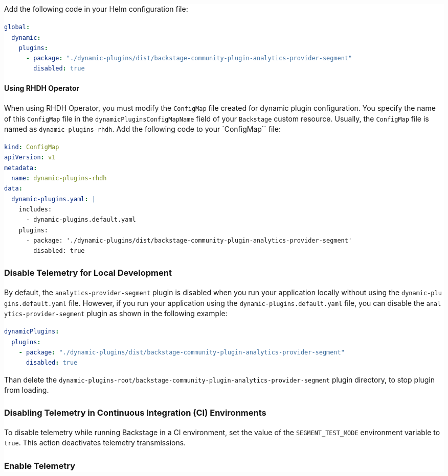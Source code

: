 Add the following code in your Helm configuration file:

```yaml
global:
  dynamic:
    plugins:
      - package: "./dynamic-plugins/dist/backstage-community-plugin-analytics-provider-segment"
        disabled: true
```

#### Using RHDH Operator

When using RHDH Operator, you must modify the `ConfigMap` file created for dynamic plugin configuration. You specify the name of this `ConfigMap` file in the `dynamicPluginsConfigMapName` field of your `Backstage` custom resource. Usually, the `ConfigMap` file is named as `dynamic-plugins-rhdh`.
Add the following code to your `ConfigMap`` file:

```yaml
kind: ConfigMap
apiVersion: v1
metadata:
  name: dynamic-plugins-rhdh
data:
  dynamic-plugins.yaml: |
    includes:
      - dynamic-plugins.default.yaml
    plugins:
      - package: './dynamic-plugins/dist/backstage-community-plugin-analytics-provider-segment'
        disabled: true
```

### Disable Telemetry for Local Development

By default, the `analytics-provider-segment` plugin is disabled when you run your application locally without using the `dynamic-plugins.default.yaml` file.
However, if you run your application using the `dynamic-plugins.default.yaml` file, you can disable the `analytics-provider-segment` plugin as shown in the following example:

```yaml
dynamicPlugins:
  plugins:
    - package: "./dynamic-plugins/dist/backstage-community-plugin-analytics-provider-segment"
      disabled: true
```

Than delete the `dynamic-plugins-root/backstage-community-plugin-analytics-provider-segment` plugin directory, to stop plugin from loading.

### Disabling Telemetry in Continuous Integration (CI) Environments

To disable telemetry while running Backstage in a CI environment, set the value of the `SEGMENT_TEST_MODE` environment variable to `true`. This action deactivates telemetry transmissions.

### Enable Telemetry
